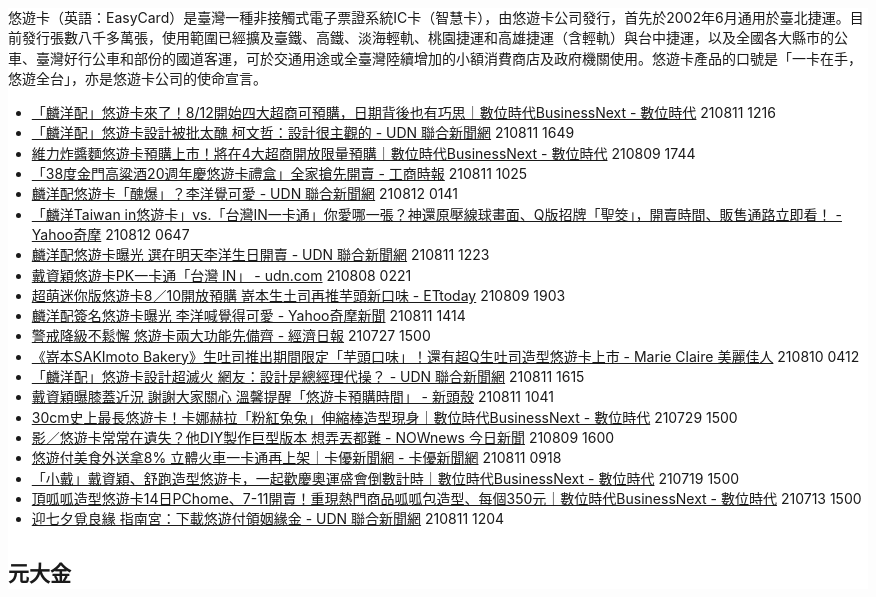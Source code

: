 悠遊卡（英語：EasyCard）是臺灣一種非接觸式電子票證系統IC卡（智慧卡），由悠遊卡公司發行，首先於2002年6月通用於臺北捷運。目前發行張數八千多萬張，使用範圍已經擴及臺鐵、高鐵、淡海輕軌、桃園捷運和高雄捷運（含輕軌）與台中捷運，以及全國各大縣市的公車、臺灣好行公車和部份的國道客運，可於交通用途或全臺灣陸續增加的小額消費商店及政府機關使用。悠遊卡產品的口號是「一卡在手，悠遊全台」，亦是悠遊卡公司的使命宣言。
- [「麟洋配」悠遊卡來了！8/12開始四大超商可預購，日期背後也有巧思｜數位時代BusinessNext - 數位時代](https://www.bnext.com.tw/article/64432/easycard-lingyang "「麟洋配」悠遊卡來了！8/12開始四大超商可預購，日期背後也有巧思｜數位時代BusinessNext - 數位時代") 210811 1216
- [「麟洋配」悠遊卡設計被批太醜 柯文哲：設計很主觀的 - UDN 聯合新聞網](https://udn.com/news/story/7266/5666889 "「麟洋配」悠遊卡設計被批太醜 柯文哲：設計很主觀的 - UDN 聯合新聞網") 210811 1649
- [維力炸醬麵悠遊卡預購上市！將在4大超商開放限量預購｜數位時代BusinessNext - 數位時代](https://www.bnext.com.tw/article/64386/leisure-card-weili-h-men "維力炸醬麵悠遊卡預購上市！將在4大超商開放限量預購｜數位時代BusinessNext - 數位時代") 210809 1744
- [「38度金門高粱酒20週年慶悠遊卡禮盒」全家搶先開賣 - 工商時報](https://ctee.com.tw/industrynews/consumption/501035.html "「38度金門高粱酒20週年慶悠遊卡禮盒」全家搶先開賣 - 工商時報") 210811 1025
- [麟洋配悠遊卡「醜爆」？李洋覺可愛 - UDN 聯合新聞網](https://udn.com/news/story/7323/5667664?from=udn-relatednews_ch2 "麟洋配悠遊卡「醜爆」？李洋覺可愛 - UDN 聯合新聞網") 210812 0141
- [「麟洋Taiwan in悠遊卡」vs.「台灣IN一卡通」你愛哪一張？神還原壓線球畫面、Q版招牌「聖筊」，開賣時間、販售通路立即看！ - Yahoo奇摩](https://tw.news.yahoo.com/%E9%BA%9F%E6%B4%8Btaiwan-in%E6%82%A0%E9%81%8A%E5%8D%A1-vs-%E5%8F%B0%E7%81%A3in-%E5%8D%A1%E9%80%9A-223900621.html "「麟洋Taiwan in悠遊卡」vs.「台灣IN一卡通」你愛哪一張？神還原壓線球畫面、Q版招牌「聖筊」，開賣時間、販售通路立即看！ - Yahoo奇摩") 210812 0647
- [麟洋配悠遊卡曝光 選在明天李洋生日開賣 - UDN 聯合新聞網](https://udn.com/news/story/7270/5666015 "麟洋配悠遊卡曝光 選在明天李洋生日開賣 - UDN 聯合新聞網") 210811 1223
- [戴資穎悠遊卡PK一卡通「台灣 IN」 - udn.com](https://udn.com/news/story/7323/5658197 "戴資穎悠遊卡PK一卡通「台灣 IN」 - udn.com") 210808 0221
- [超萌迷你版悠遊卡8／10開放預購 嵜本生土司再推芋頭新口味 - ETtoday](https://travel.ettoday.net/article/2051908.htm "超萌迷你版悠遊卡8／10開放預購 嵜本生土司再推芋頭新口味 - ETtoday") 210809 1903
- [麟洋配簽名悠遊卡曝光 李洋喊覺得可愛 - Yahoo奇摩新聞](https://tw.news.yahoo.com/%E9%BA%9F%E6%B4%8B%E9%85%8D%E7%B0%BD%E5%90%8D%E6%82%A0%E9%81%8A%E5%8D%A1%E6%9B%9D%E5%85%89-%E6%9D%8E%E6%B4%8B%E5%96%8A%E8%A6%BA%E5%BE%97%E5%8F%AF%E6%84%9B-061455551.html "麟洋配簽名悠遊卡曝光 李洋喊覺得可愛 - Yahoo奇摩新聞") 210811 1414
- [警戒降級不鬆懈 悠遊卡兩大功能先備齊 - 經濟日報](https://money.udn.com/money/story/5613/5630165 "警戒降級不鬆懈 悠遊卡兩大功能先備齊 - 經濟日報") 210727 1500
- [《嵜本SAKImoto Bakery》生吐司推出期間限定「芋頭口味」！還有超Q生吐司造型悠遊卡上市 - Marie Claire 美麗佳人](https://www.marieclaire.com.tw/lifestyle/taste/59398 "《嵜本SAKImoto Bakery》生吐司推出期間限定「芋頭口味」！還有超Q生吐司造型悠遊卡上市 - Marie Claire 美麗佳人") 210810 0412
- [「麟洋配」悠遊卡設計超滅火 網友：設計是總經理代操？ - UDN 聯合新聞網](https://udn.com/news/story/122254/5666753?from=udn_mobile_indexrecommend "「麟洋配」悠遊卡設計超滅火 網友：設計是總經理代操？ - UDN 聯合新聞網") 210811 1615
- [戴資穎曝膝蓋近況 謝謝大家關心 溫馨提醒「悠遊卡預購時間」 - 新頭殼](https://newtalk.tw/news/view/2021-08-11/618811 "戴資穎曝膝蓋近況 謝謝大家關心 溫馨提醒「悠遊卡預購時間」 - 新頭殼") 210811 1041
- [30cm史上最長悠遊卡！卡娜赫拉「粉紅兔兔」伸縮棒造型現身｜數位時代BusinessNext - 數位時代](https://www.bnext.com.tw/article/64179/easycard-kanahei "30cm史上最長悠遊卡！卡娜赫拉「粉紅兔兔」伸縮棒造型現身｜數位時代BusinessNext - 數位時代") 210729 1500
- [影／悠遊卡常常在遺失？他DIY製作巨型版本 想弄丟都難 - NOWnews 今日新聞](https://www.nownews.com/news/5350575 "影／悠遊卡常常在遺失？他DIY製作巨型版本 想弄丟都難 - NOWnews 今日新聞") 210809 1600
- [悠遊付美食外送拿8% 立體火車一卡通再上架｜卡優新聞網 - 卡優新聞網](https://www.cardu.com.tw/news/detail.php?43988 "悠遊付美食外送拿8% 立體火車一卡通再上架｜卡優新聞網 - 卡優新聞網") 210811 0918
- [「小戴」戴資穎、舒跑造型悠遊卡，一起歡慶奧運盛會倒數計時｜數位時代BusinessNext - 數位時代](https://www.bnext.com.tw/article/63978/super-supau-easycard "「小戴」戴資穎、舒跑造型悠遊卡，一起歡慶奧運盛會倒數計時｜數位時代BusinessNext - 數位時代") 210719 1500
- [頂呱呱造型悠遊卡14日PChome、7-11開賣！重現熱門商品呱呱包造型、每個350元｜數位時代BusinessNext - 數位時代](https://www.bnext.com.tw/article/63887/tkk-easy-card "頂呱呱造型悠遊卡14日PChome、7-11開賣！重現熱門商品呱呱包造型、每個350元｜數位時代BusinessNext - 數位時代") 210713 1500
- [迎七夕覓良緣 指南宮：下載悠遊付領姻緣金 - UDN 聯合新聞網](https://udn.com/news/story/7323/5665952 "迎七夕覓良緣 指南宮：下載悠遊付領姻緣金 - UDN 聯合新聞網") 210811 1204

## 元大金
